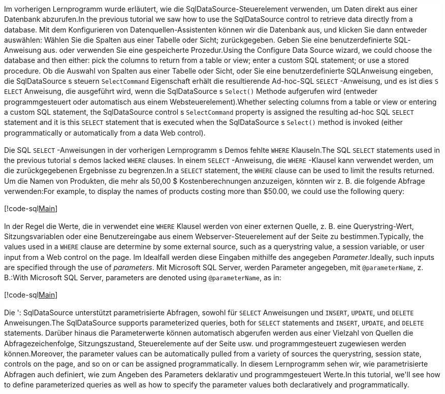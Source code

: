 <span data-ttu-id="006d2-110">Im vorherigen Lernprogramm wurde erläutert, wie die SqlDataSource-Steuerelement verwenden, um Daten direkt aus einer Datenbank abzurufen.</span><span class="sxs-lookup"><span data-stu-id="006d2-110">In the previous tutorial we saw how to use the SqlDataSource control to retrieve data directly from a database.</span></span> <span data-ttu-id="006d2-111">Mit dem Konfigurieren von Datenquellen-Assistenten können wir die Datenbank aus, und klicken Sie dann entweder auswählen: Wählen Sie die Spalten aus einer Tabelle oder Sicht; zurückgegeben. Geben Sie eine benutzerdefinierte SQL­Anweisung aus. oder verwenden Sie eine gespeicherte Prozedur.</span><span class="sxs-lookup"><span data-stu-id="006d2-111">Using the Configure Data Source wizard, we could choose the database and then either: pick the columns to return from a table or view; enter a custom SQL statement; or use a stored procedure.</span></span> <span data-ttu-id="006d2-112">Ob die Auswahl von Spalten aus einer Tabelle oder Sicht, oder Sie eine benutzerdefinierte SQL­Anweisung eingeben, die SqlDataSource s steuern `SelectCommand` Eigenschaft erhält die resultierende Ad-hoc-SQL `SELECT` -Anweisung, und es ist dies `SELECT` Anweisung, die ausgeführt wird, wenn die SqlDataSource s `Select()` Methode aufgerufen wird (entweder programmgesteuert oder automatisch aus einem Websteuerelement).</span><span class="sxs-lookup"><span data-stu-id="006d2-112">Whether selecting columns from a table or view or entering a custom SQL statement, the SqlDataSource control s `SelectCommand` property is assigned the resulting ad-hoc SQL `SELECT` statement and it is this `SELECT` statement that is executed when the SqlDataSource s `Select()` method is invoked (either programmatically or automatically from a data Web control).</span></span>

<span data-ttu-id="006d2-113">Die SQL `SELECT` -Anweisungen in der vorherigen Lernprogramm s Demos fehlte `WHERE` Klauseln.</span><span class="sxs-lookup"><span data-stu-id="006d2-113">The SQL `SELECT` statements used in the previous tutorial s demos lacked `WHERE` clauses.</span></span> <span data-ttu-id="006d2-114">In einem `SELECT` -Anweisung, die `WHERE` -Klausel kann verwendet werden, um die zurückgegebenen Ergebnisse zu begrenzen.</span><span class="sxs-lookup"><span data-stu-id="006d2-114">In a `SELECT` statement, the `WHERE` clause can be used to limit the results returned.</span></span> <span data-ttu-id="006d2-115">Um die Namen von Produkten, die mehr als 50,00 $ Kostenberechnungen anzuzeigen, könnten wir z. B. die folgende Abfrage verwenden:</span><span class="sxs-lookup"><span data-stu-id="006d2-115">For example, to display the names of products costing more than $50.00, we could use the following query:</span></span>


[!code-sql[Main](using-parameterized-queries-with-the-sqldatasource-cs/samples/sample1.sql)]

<span data-ttu-id="006d2-116">In der Regel die Werte, die in verwendet eine `WHERE` Klausel werden von einer externen Quelle, z. B. eine Querystring-Wert, Sitzungsvariablen oder eine Benutzereingabe aus einem Webserver-Steuerelement auf der Seite zu bestimmen.</span><span class="sxs-lookup"><span data-stu-id="006d2-116">Typically, the values used in a `WHERE` clause are determine by some external source, such as a querystring value, a session variable, or user input from a Web control on the page.</span></span> <span data-ttu-id="006d2-117">Im Idealfall werden diese Eingaben mithilfe des angegeben *Parameter*.</span><span class="sxs-lookup"><span data-stu-id="006d2-117">Ideally, such inputs are specified through the use of *parameters*.</span></span> <span data-ttu-id="006d2-118">Mit Microsoft SQL Server, werden Parameter angegeben, mit `@parameterName`, z. B.:</span><span class="sxs-lookup"><span data-stu-id="006d2-118">With Microsoft SQL Server, parameters are denoted using `@parameterName`, as in:</span></span>


[!code-sql[Main](using-parameterized-queries-with-the-sqldatasource-cs/samples/sample2.sql)]

<span data-ttu-id="006d2-119">Die ': SqlDataSource unterstützt parametrisierte Abfragen, sowohl für `SELECT` Anweisungen und `INSERT`, `UPDATE`, und `DELETE` Anweisungen.</span><span class="sxs-lookup"><span data-stu-id="006d2-119">The SqlDataSource supports parameterized queries, both for `SELECT` statements and `INSERT`, `UPDATE`, and `DELETE` statements.</span></span> <span data-ttu-id="006d2-120">Darüber hinaus die Parameterwerte können automatisch abgerufen werden aus einer Vielzahl von Quellen die Abfragezeichenfolge, Sitzungszustand, Steuerelemente auf der Seite usw. und programmgesteuert zugewiesen werden können.</span><span class="sxs-lookup"><span data-stu-id="006d2-120">Moreover, the parameter values can be automatically pulled from a variety of sources the querystring, session state, controls on the page, and so on or can be assigned programmatically.</span></span> <span data-ttu-id="006d2-121">In diesem Lernprogramm sehen wir, wie parametrisierte Abfragen auch definiert, wie zum Angeben des Parameters deklarativ und programmgesteuert Werte.</span><span class="sxs-lookup"><span data-stu-id="006d2-121">In this tutorial, we'll see how to define parameterized queries as well as how to specify the parameter values both declaratively and programmatically.</span></span>
